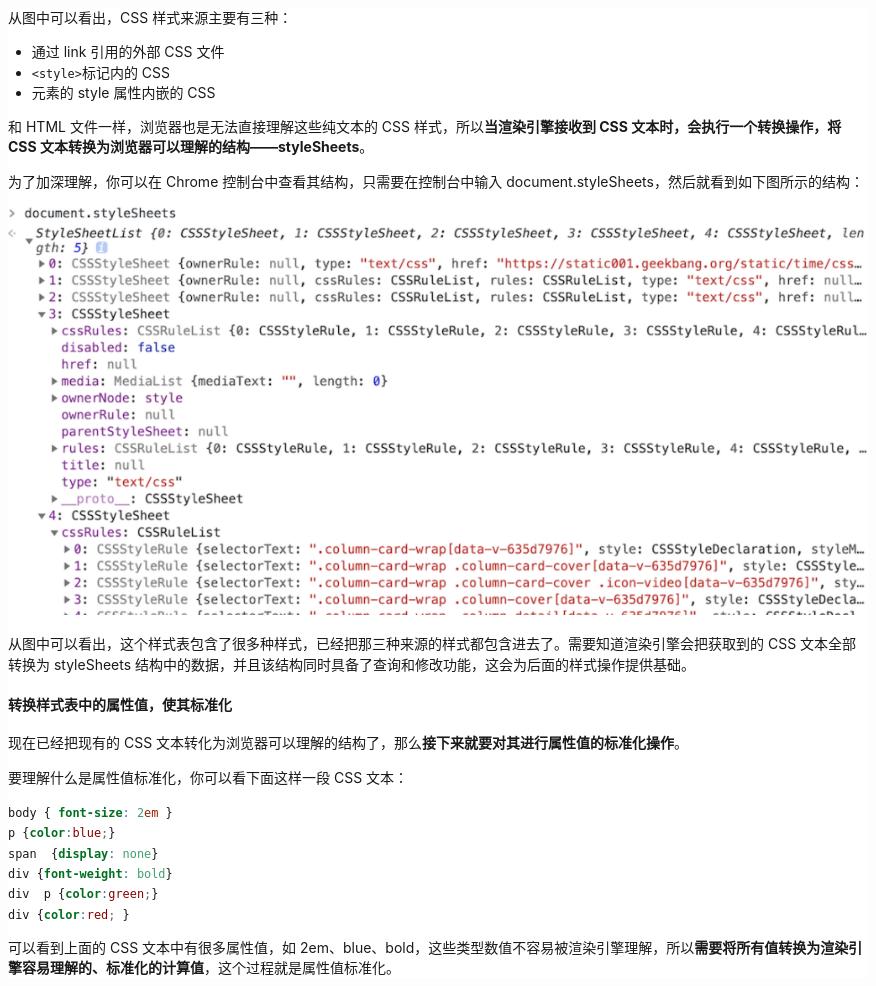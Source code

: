 从图中可以看出，CSS 样式来源主要有三种：

- 通过 link 引用的外部 CSS 文件
- `<style>`标记内的 CSS
- 元素的 style 属性内嵌的 CSS

和 HTML 文件一样，浏览器也是无法直接理解这些纯文本的 CSS 样式，所以**当渲染引擎接收到 CSS 文本时，会执行一个转换操作，将 CSS 文本转换为浏览器可以理解的结构——styleSheets**。

为了加深理解，你可以在 Chrome 控制台中查看其结构，只需要在控制台中输入 document.styleSheets，然后就看到如下图所示的结构：

![1619511222812](BrowserTools.assets/1619511222812.png)

从图中可以看出，这个样式表包含了很多种样式，已经把那三种来源的样式都包含进去了。需要知道渲染引擎会把获取到的 CSS 文本全部转换为 styleSheets 结构中的数据，并且该结构同时具备了查询和修改功能，这会为后面的样式操作提供基础。



#### 转换样式表中的属性值，使其标准化

现在已经把现有的 CSS 文本转化为浏览器可以理解的结构了，那么**接下来就要对其进行属性值的标准化操作**。

要理解什么是属性值标准化，你可以看下面这样一段 CSS 文本：

```css
body { font-size: 2em }
p {color:blue;}
span  {display: none}
div {font-weight: bold}
div  p {color:green;}
div {color:red; }
```

可以看到上面的 CSS 文本中有很多属性值，如 2em、blue、bold，这些类型数值不容易被渲染引擎理解，所以**需要将所有值转换为渲染引擎容易理解的、标准化的计算值**，这个过程就是属性值标准化。
